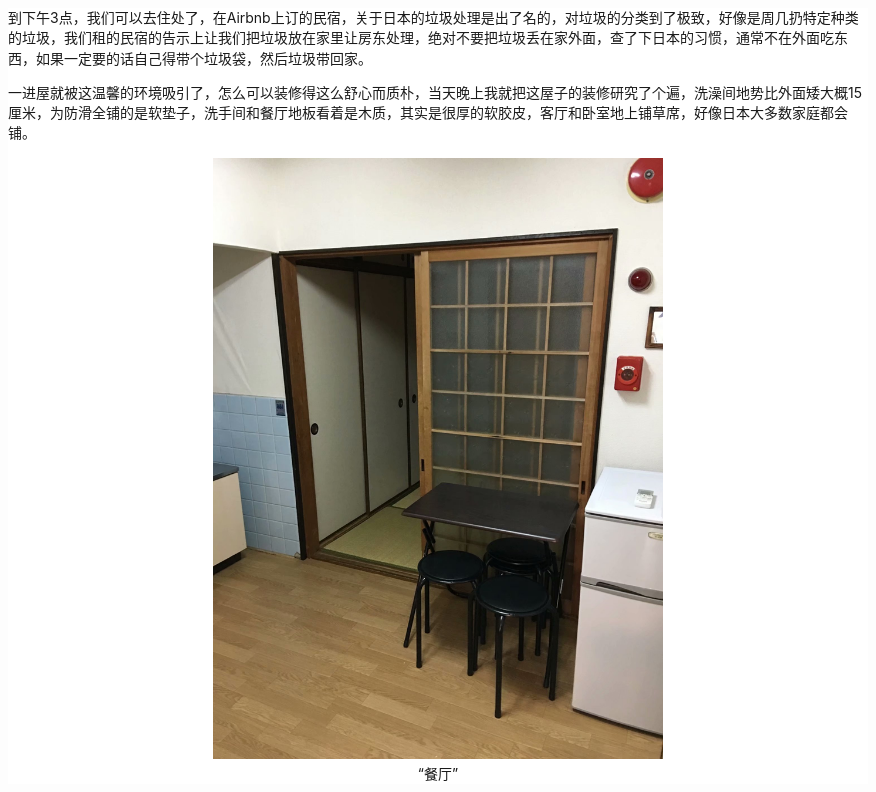 
到下午3点，我们可以去住处了，在Airbnb上订的民宿，关于日本的垃圾处理是出了名的，对垃圾的分类到了极致，好像是周几扔特定种类的垃圾，我们租的民宿的告示上让我们把垃圾放在家里让房东处理，绝对不要把垃圾丢在家外面，查了下日本的习惯，通常不在外面吃东西，如果一定要的话自己得带个垃圾袋，然后垃圾带回家。

一进屋就被这温馨的环境吸引了，怎么可以装修得这么舒心而质朴，当天晚上我就把这屋子的装修研究了个遍，洗澡间地势比外面矮大概15厘米，为防滑全铺的是软垫子，洗手间和餐厅地板看着是木质，其实是很厚的软胶皮，客厅和卧室地上铺草席，好像日本大多数家庭都会铺。



<p style="text-align:center;">
<img src="../assets/pic/japan/house1.jpeg" width="450">
<br />
“餐厅”</p>
